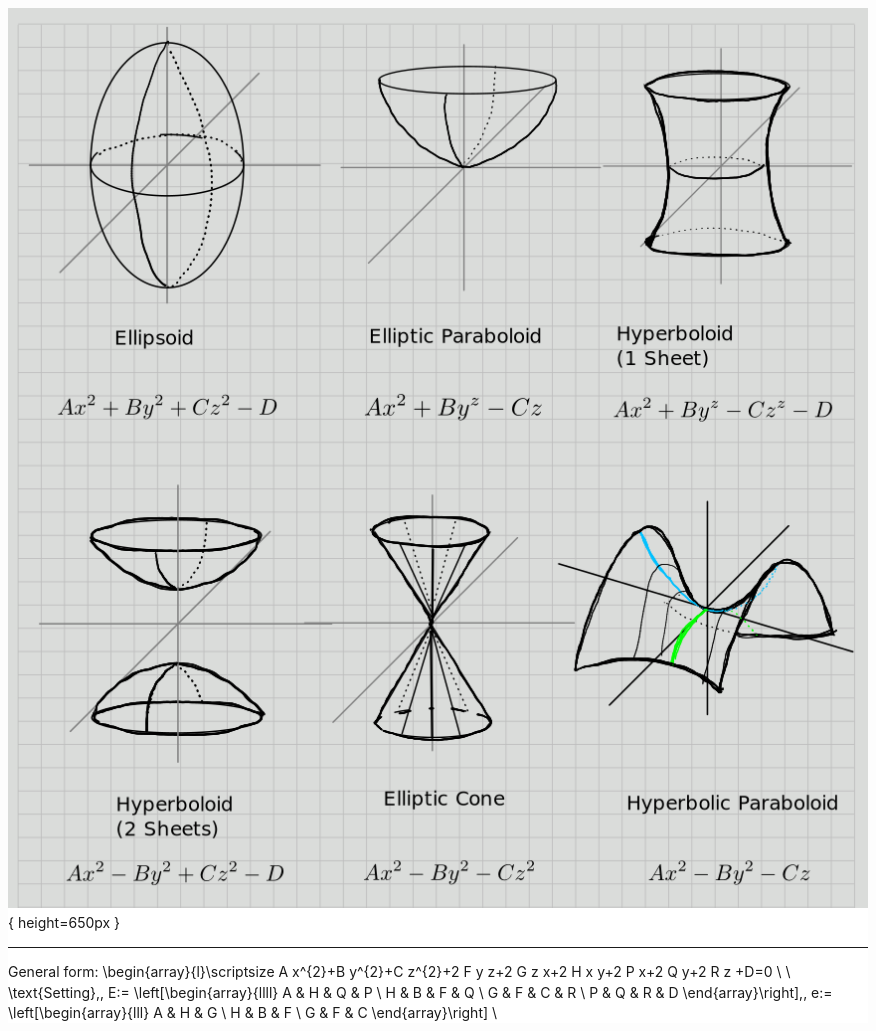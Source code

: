 ![Image](figures/QuadricChart.png){ height=650px }

---

General form:
\begin{array}{l}\scriptsize
A x^{2}+B y^{2}+C z^{2}+2 F y z+2 G z x+2 H x y+2 P x+2 Q y+2 R z +D=0 \\ \\
\text{Setting}\,\,
E:= \left[\begin{array}{llll}
A & H & Q & P \\
H & B & F & Q \\
G & F & C & R \\
P & Q & R & D
\end{array}\right]\,\,
e:= \left[\begin{array}{lll}
A & H & G \\
H & B & F \\
G & F & C
\end{array}\right] \\